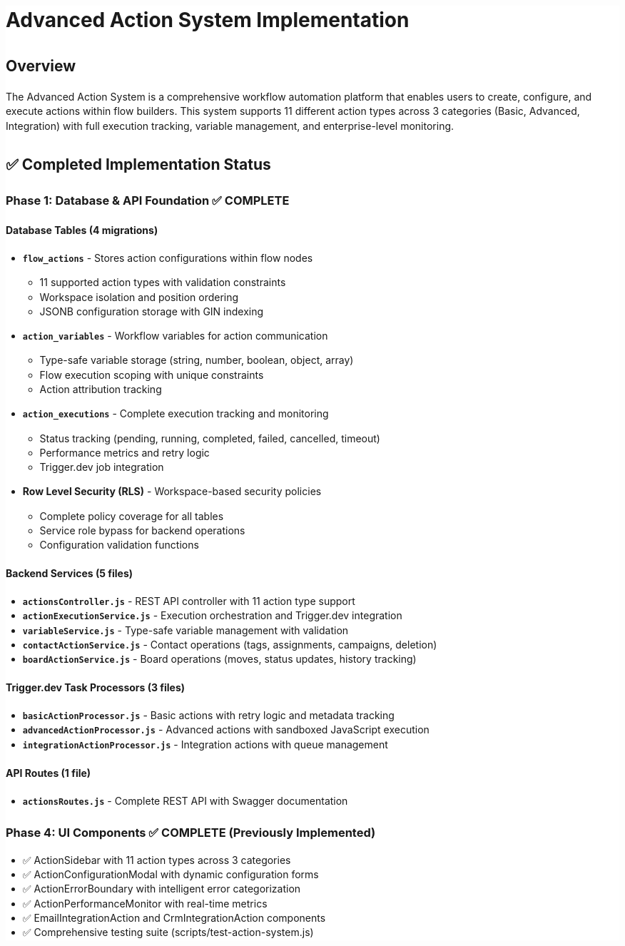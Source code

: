 # Advanced Action System Implementation

## Overview

The Advanced Action System is a comprehensive workflow automation platform that enables users to create, configure, and execute actions within flow builders. This system supports 11 different action types across 3 categories (Basic, Advanced, Integration) with full execution tracking, variable management, and enterprise-level monitoring.

## ✅ Completed Implementation Status

### Phase 1: Database & API Foundation ✅ COMPLETE

#### Database Tables (4 migrations)
- **`flow_actions`** - Stores action configurations within flow nodes
  - 11 supported action types with validation constraints
  - Workspace isolation and position ordering
  - JSONB configuration storage with GIN indexing
  
- **`action_variables`** - Workflow variables for action communication
  - Type-safe variable storage (string, number, boolean, object, array)
  - Flow execution scoping with unique constraints
  - Action attribution tracking
  
- **`action_executions`** - Complete execution tracking and monitoring
  - Status tracking (pending, running, completed, failed, cancelled, timeout)
  - Performance metrics and retry logic
  - Trigger.dev job integration
  
- **Row Level Security (RLS)** - Workspace-based security policies
  - Complete policy coverage for all tables
  - Service role bypass for backend operations
  - Configuration validation functions

#### Backend Services (5 files)
- **`actionsController.js`** - REST API controller with 11 action type support
- **`actionExecutionService.js`** - Execution orchestration and Trigger.dev integration
- **`variableService.js`** - Type-safe variable management with validation
- **`contactActionService.js`** - Contact operations (tags, assignments, campaigns, deletion)
- **`boardActionService.js`** - Board operations (moves, status updates, history tracking)

#### Trigger.dev Task Processors (3 files)
- **`basicActionProcessor.js`** - Basic actions with retry logic and metadata tracking
- **`advancedActionProcessor.js`** - Advanced actions with sandboxed JavaScript execution
- **`integrationActionProcessor.js`** - Integration actions with queue management

#### API Routes (1 file)
- **`actionsRoutes.js`** - Complete REST API with Swagger documentation

### Phase 4: UI Components ✅ COMPLETE (Previously Implemented)
- ✅ ActionSidebar with 11 action types across 3 categories
- ✅ ActionConfigurationModal with dynamic configuration forms
- ✅ ActionErrorBoundary with intelligent error categorization
- ✅ ActionPerformanceMonitor with real-time metrics
- ✅ EmailIntegrationAction and CrmIntegrationAction components
- ✅ Comprehensive testing suite (scripts/test-action-system.js)

